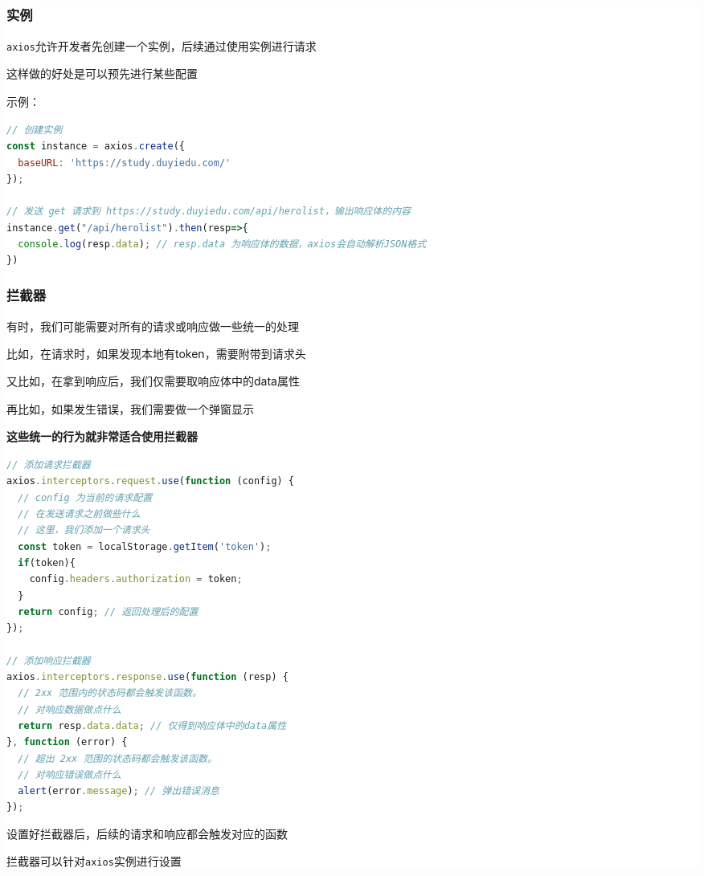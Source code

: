 

### 实例

`axios`允许开发者先创建一个实例，后续通过使用实例进行请求

这样做的好处是可以预先进行某些配置

示例：

```js
// 创建实例
const instance = axios.create({
  baseURL: 'https://study.duyiedu.com/'
});

// 发送 get 请求到 https://study.duyiedu.com/api/herolist，输出响应体的内容
instance.get("/api/herolist").then(resp=>{
  console.log(resp.data); // resp.data 为响应体的数据，axios会自动解析JSON格式
})
```

### 拦截器

有时，我们可能需要对所有的请求或响应做一些统一的处理

比如，在请求时，如果发现本地有token，需要附带到请求头

又比如，在拿到响应后，我们仅需要取响应体中的data属性

再比如，如果发生错误，我们需要做一个弹窗显示

**这些统一的行为就非常适合使用拦截器**

```js
// 添加请求拦截器
axios.interceptors.request.use(function (config) {
  // config 为当前的请求配置
  // 在发送请求之前做些什么
  // 这里，我们添加一个请求头
  const token = localStorage.getItem('token');
  if(token){
    config.headers.authorization = token;
  }
  return config; // 返回处理后的配置
});

// 添加响应拦截器
axios.interceptors.response.use(function (resp) {
  // 2xx 范围内的状态码都会触发该函数。
  // 对响应数据做点什么
  return resp.data.data; // 仅得到响应体中的data属性
}, function (error) {
  // 超出 2xx 范围的状态码都会触发该函数。
  // 对响应错误做点什么
  alert(error.message); // 弹出错误消息
});
```

设置好拦截器后，后续的请求和响应都会触发对应的函数

拦截器可以针对`axios`实例进行设置


